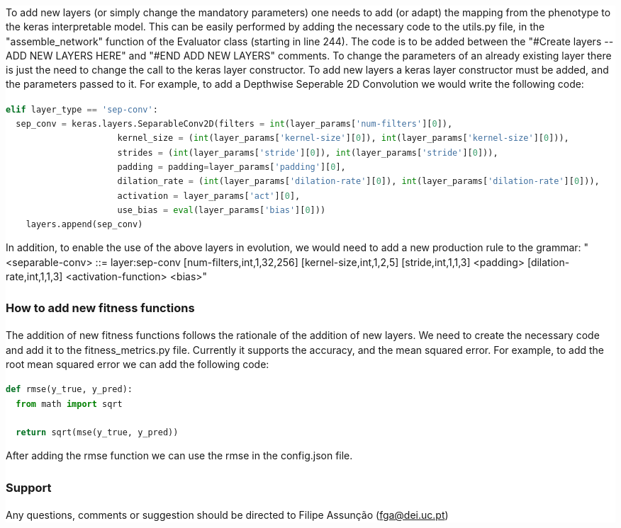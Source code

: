 To add new layers (or simply change the mandatory parameters) one needs to add (or adapt) the mapping from the phenotype to the keras interpretable model. This can be easily performed by adding the necessary code to the utils.py file, in the \"assemble\_network\" function of the Evaluator class (starting in line 244). The code is to be added between the \"#Create layers -- ADD NEW LAYERS HERE\" and \"#END ADD NEW LAYERS\" comments. To change the parameters of an already existing layer there is just the need to change the call to the keras layer constructor. To add new layers a keras layer constructor must be added, and the parameters passed to it. For example, to add a Depthwise Seperable 2D Convolution we would write the following code:
```python
elif layer_type == 'sep-conv':
  sep_conv = keras.layers.SeparableConv2D(filters = int(layer_params['num-filters'][0]),
                      kernel_size = (int(layer_params['kernel-size'][0]), int(layer_params['kernel-size'][0])),
                      strides = (int(layer_params['stride'][0]), int(layer_params['stride'][0])),
                      padding = padding=layer_params['padding'][0],
                      dilation_rate = (int(layer_params['dilation-rate'][0]), int(layer_params['dilation-rate'][0])),
                      activation = layer_params['act'][0], 
                      use_bias = eval(layer_params['bias'][0]))
    layers.append(sep_conv)
```

In addition, to enable the use of the above layers in evolution, we would need to add a new production rule to the grammar: \"\<separable-conv\> ::= layer:sep-conv \[num-filters,int,1,32,256] \[kernel-size,int,1,2,5\] \[stride,int,1,1,3\] \<padding\> \[dilation-rate,int,1,1,3\] \<activation-function\> \<bias\>"


### How to add new fitness functions

The addition of new fitness functions follows the rationale of the addition of new layers. We need to create the necessary code and add it to the fitness\_metrics.py file. Currently it supports the accuracy, and the mean squared error. For example, to add the root mean squared error we can add the following code:
```python
def rmse(y_true, y_pred):
  from math import sqrt

  return sqrt(mse(y_true, y_pred))
```

After adding the rmse function we can use the rmse in the config.json file.


### Support

Any questions, comments or suggestion should be directed to Filipe Assunção ([fga@dei.uc.pt](mailto:fga@dei.uc.pt))
